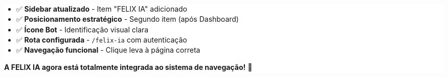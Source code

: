 - ✅ **Sidebar atualizado** - Item "FELIX IA" adicionado
- ✅ **Posicionamento estratégico** - Segundo item (após Dashboard)
- ✅ **Ícone Bot** - Identificação visual clara
- ✅ **Rota configurada** - `/felix-ia` com autenticação
- ✅ **Navegação funcional** - Clique leva à página correta

**A FELIX IA agora está totalmente integrada ao sistema de navegação!** 🚀
